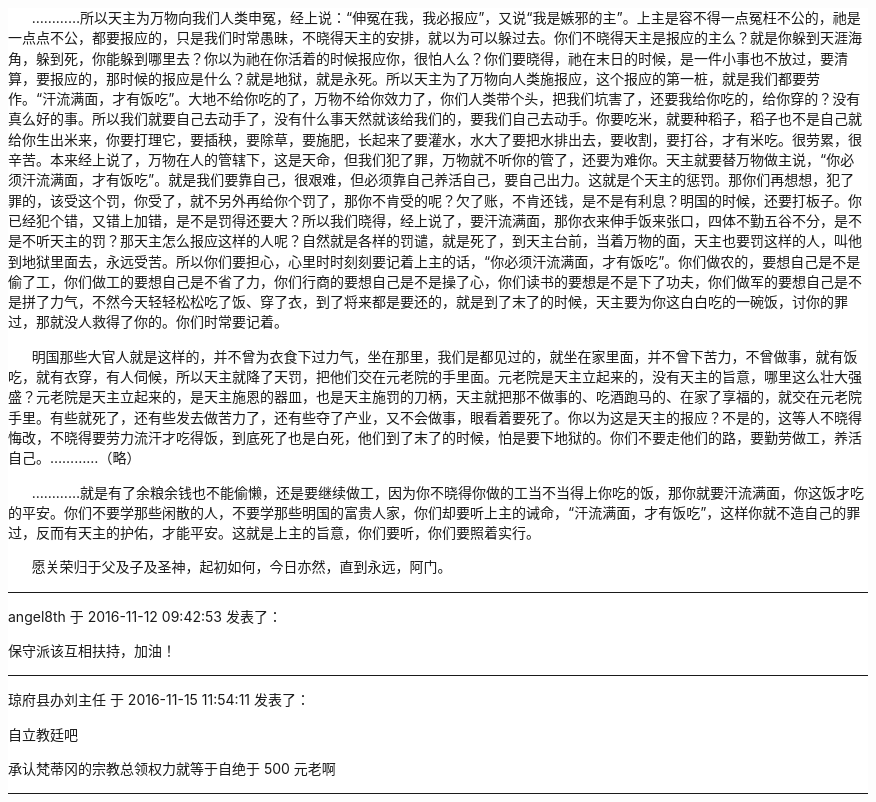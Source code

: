 &nbsp; &nbsp;&nbsp; &nbsp;…………所以天主为万物向我们人类申冤，经上说：“伸冤在我，我必报应”，又说“我是嫉邪的主”。上主是容不得一点冤枉不公的，祂是一点点不公，都要报应的，只是我们时常愚昧，不晓得天主的安排，就以为可以躲过去。你们不晓得天主是报应的主么？就是你躲到天涯海角，躲到死，你能躲到哪里去？你以为祂在你活着的时候报应你，很怕人么？你们要晓得，祂在末日的时候，是一件小事也不放过，要清算，要报应的，那时候的报应是什么？就是地狱，就是永死。所以天主为了万物向人类施报应，这个报应的第一桩，就是我们都要劳作。“汗流满面，才有饭吃”。大地不给你吃的了，万物不给你效力了，你们人类带个头，把我们坑害了，还要我给你吃的，给你穿的？没有真么好的事。所以我们就要自己去动手了，没有什么事天然就该给我们的，要我们自己去动手。你要吃米，就要种稻子，稻子也不是自己就给你生出米来，你要打理它，要插秧，要除草，要施肥，长起来了要灌水，水大了要把水排出去，要收割，要打谷，才有米吃。很劳累，很辛苦。本来经上说了，万物在人的管辖下，这是天命，但我们犯了罪，万物就不听你的管了，还要为难你。天主就要替万物做主说，“你必须汗流满面，才有饭吃”。就是我们要靠自己，很艰难，但必须靠自己养活自己，要自己出力。这就是个天主的惩罚。那你们再想想，犯了罪的，该受这个罚，你受了，就不另外再给你个罚了，那你不肯受的呢？欠了账，不肯还钱，是不是有利息？明国的时候，还要打板子。你已经犯个错，又错上加错，是不是罚得还要大？所以我们晓得，经上说了，要汗流满面，那你衣来伸手饭来张口，四体不勤五谷不分，是不是不听天主的罚？那天主怎么报应这样的人呢？自然就是各样的罚谴，就是死了，到天主台前，当着万物的面，天主也要罚这样的人，叫他到地狱里面去，永远受苦。所以你们要担心，心里时时刻刻要记着上主的话，“你必须汗流满面，才有饭吃”。你们做农的，要想自己是不是偷了工，你们做工的要想自己是不省了力，你们行商的要想自己是不是操了心，你们读书的要想是不是下了功夫，你们做军的要想自己是不是拼了力气，不然今天轻轻松松吃了饭、穿了衣，到了将来都是要还的，就是到了末了的时候，天主要为你这白白吃的一碗饭，讨你的罪过，那就没人救得了你的。你们时常要记着。

&nbsp; &nbsp;&nbsp; &nbsp;明国那些大官人就是这样的，并不曾为衣食下过力气，坐在那里，我们是都见过的，就坐在家里面，并不曾下苦力，不曾做事，就有饭吃，就有衣穿，有人伺候，所以天主就降了天罚，把他们交在元老院的手里面。元老院是天主立起来的，没有天主的旨意，哪里这么壮大强盛？元老院是天主立起来的，是天主施恩的器皿，也是天主施罚的刀柄，天主就把那不做事的、吃酒跑马的、在家了享福的，就交在元老院手里。有些就死了，还有些发去做苦力了，还有些夺了产业，又不会做事，眼看着要死了。你以为这是天主的报应？不是的，这等人不晓得悔改，不晓得要劳力流汗才吃得饭，到底死了也是白死，他们到了末了的时候，怕是要下地狱的。你们不要走他们的路，要勤劳做工，养活自己。…………（略）

&nbsp; &nbsp;&nbsp; &nbsp;…………就是有了余粮余钱也不能偷懒，还是要继续做工，因为你不晓得你做的工当不当得上你吃的饭，那你就要汗流满面，你这饭才吃的平安。你们不要学那些闲散的人，不要学那些明国的富贵人家，你们却要听上主的诫命，“汗流满面，才有饭吃”，这样你就不造自己的罪过，反而有天主的护佑，才能平安。这就是上主的旨意，你们要听，你们要照着实行。

&nbsp; &nbsp;&nbsp; &nbsp;愿关荣归于父及子及圣神，起初如何，今日亦然，直到永远，阿门。

---

angel8th 于 2016-11-12 09:42:53 发表了：

保守派该互相扶持，加油！

---

琼府县办刘主任 于 2016-11-15 11:54:11 发表了：

自立教廷吧

承认梵蒂冈的宗教总领权力就等于自绝于 500 元老啊

---
